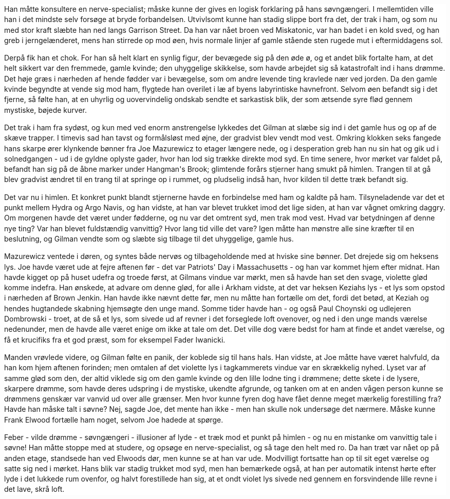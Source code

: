 Han måtte konsultere en nerve-specialist; måske kunne der gives en logisk forklaring på hans søvngængeri. I mellemtiden ville han i det mindste selv forsøge at bryde forbandelsen. Utvivlsomt kunne han stadig slippe bort fra det, der trak i ham, og som nu med stor kraft slæbte han ned langs Garrison Street. Da han var nået broen ved Miskatonic, var han badet i en kold sved, og han greb i jerngelænderet, mens han stirrede op mod øen, hvis normale linjer af gamle stående sten rugede mut i eftermiddagens sol.

Derpå fik han et chok. For han så helt klart en synlig figur, der bevægede sig på den øde ø, og et andet blik fortalte ham, at det helt sikkert var den fremmede, gamle kvinde; den uhyggelige skikkelse, som havde arbejdet sig så katastrofalt ind i hans drømme. Det høje græs i nærheden af hende fødder var i bevægelse, som om andre levende ting kravlede nær ved jorden. Da den gamle kvinde begyndte at vende sig mod ham, flygtede han overilet i læ af byens labyrintiske havnefront. Selvom øen befandt sig i det fjerne, så følte han, at en uhyrlig og uovervindelig ondskab sendte et sarkastisk blik, der som ætsende syre flød gennem mystiske, bøjede kurver.

Det trak i ham fra sydøst, og kun med ved enorm anstrengelse lykkedes det Gilman at slæbe sig ind i det gamle hus og op af de skæve trapper. I timevis sad han tavst og formålsløst med øjne, der gradvist blev vendt mod vest. Omkring klokken seks fangede hans skarpe ører klynkende bønner fra Joe Mazurewicz to etager længere nede, og i desperation greb han nu sin hat og gik ud i solnedgangen - ud i de gyldne oplyste gader, hvor han lod sig trække direkte mod syd. En time senere, hvor mørket var faldet på, befandt han sig på de åbne marker under Hangman's Brook; glimtende forårs stjerner hang smukt på himlen. Trangen til at gå blev gradvist ændret til en trang til at springe op i rummet, og pludselig indså han, hvor kilden til dette træk befandt sig.

Det var nu i himlen. Et konkret punkt blandt stjernerne havde en forbindelse med ham og kaldte på ham. Tilsyneladende var det et punkt mellem Hydra og Argo Navis, og han vidste, at han var blevet trukket imod det lige siden, at han var vågnet omkring daggry. Om morgenen havde det været under fødderne, og nu var det omtrent syd, men trak mod vest. Hvad var betydningen af denne nye ting? Var han blevet fuldstændig vanvittig? Hvor lang tid ville det vare? Igen måtte han mønstre alle sine kræfter til en beslutning, og Gilman vendte som og slæbte sig tilbage til det uhyggelige, gamle hus.

Mazurewicz ventede i døren, og syntes både nervøs og tilbageholdende med at hviske sine bønner. Det drejede sig om heksens lys. Joe havde været ude at fejre aftenen før - det var Patriots' Day i Massachusetts - og han var kommet hjem efter midnat. Han havde kigget op på huset udefra og troede først, at Gilmans vindue var mørkt, men så havde han set den svage, violette glød komme indefra. Han ønskede, at advare om denne glød, for alle i Arkham vidste, at det var heksen Keziahs lys - et lys som opstod i nærheden af Brown Jenkin. Han havde ikke nævnt dette før, men nu måtte han fortælle om det, fordi det betød, at Keziah og hendes hugtandede skabning hjemsøgte den unge mand. Somme tider havde han - og også Paul Choynski og udlejeren Dombrowski - troet, at de så et lys, som sivede ud af revner i det forseglede loft ovenover, og ned i den unge mands værelse nedenunder, men de havde alle været enige om ikke at tale om det. Det ville dog være bedst for ham at finde et andet værelse, og få et krucifiks fra et god præst, som for eksempel Fader Iwanicki.

Manden vrøvlede videre, og Gilman følte en panik, der koblede sig til hans hals. Han vidste, at Joe måtte have været halvfuld, da han kom hjem aftenen forinden; men omtalen af det violette lys i tagkammerets vindue var en skrækkelig nyhed. Lyset var af samme glød som den, der altid viklede sig om den gamle kvinde og den lille lodne ting i drømmene; dette skete i de lysere, skarpere drømme, som havde deres udspring i de mystiske, ukendte afgrunde, og tanken om at en anden vågen person kunne se drømmens genskær var vanvid ud over alle grænser. Men hvor kunne fyren dog have fået denne meget mærkelig forestilling fra? Havde han måske talt i søvne? Nej, sagde Joe, det mente han ikke - men han skulle nok undersøge det nærmere. Måske kunne Frank Elwood fortælle ham noget, selvom Joe hadede at spørge.

Feber - vilde drømme - søvngængeri - illusioner af lyde - et træk mod et punkt på himlen - og nu en mistanke om vanvittig tale i søvne! Han måtte stoppe med at studere, og opsøge en nerve-specialist, og så tage den helt med ro. Da han træt var nået op på anden etage, standsede han ved Elwoods dør, men kunne se at han var ude. Modvilligt fortsatte han op til sit eget værelse og satte sig ned i mørket. Hans blik var stadig trukket mod syd, men han bemærkede også, at han per automatik intenst hørte efter lyde i det lukkede rum ovenfor, og halvt forestillede han sig, at et ondt violet lys sivede ned gennem en forsvindende lille revne i det lave, skrå loft.
